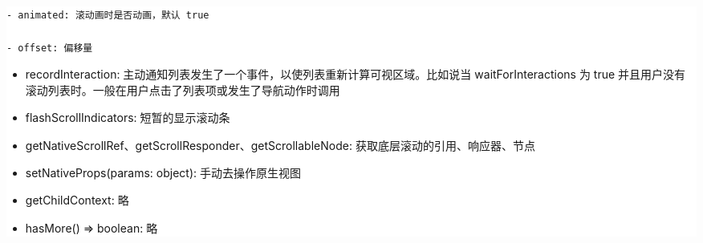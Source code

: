     - animated: 滚动画时是否动画，默认 true

    - offset: 偏移量

- recordInteraction: 主动通知列表发生了一个事件，以使列表重新计算可视区域。比如说当 waitForInteractions 为 true 并且用户没有滚动列表时。一般在用户点击了列表项或发生了导航动作时调用

- flashScrollIndicators: 短暂的显示滚动条

- getNativeScrollRef、getScrollResponder、getScrollableNode: 获取底层滚动的引用、响应器、节点

- setNativeProps(params: object): 手动去操作原生视图

- getChildContext: 略

- hasMore() => boolean: 略